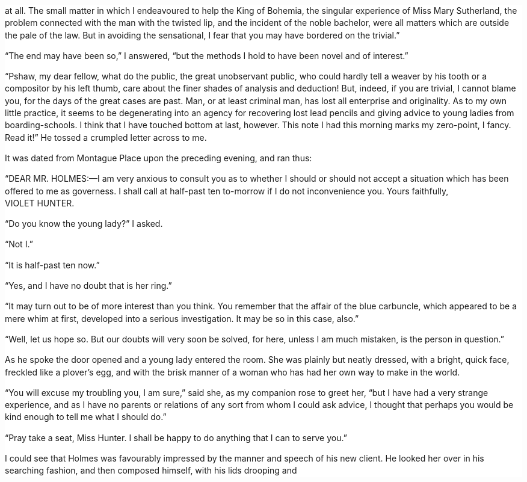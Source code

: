 at all. The small matter in which I endeavoured to help the King
of Bohemia, the singular experience of Miss Mary Sutherland, the
problem connected with the man with the twisted lip, and the
incident of the noble bachelor, were all matters which are
outside the pale of the law. But in avoiding the sensational, I
fear that you may have bordered on the trivial.”
</p><p>
“The end may have been so,” I answered, “but the methods I hold
to have been novel and of interest.”
</p><p>
“Pshaw, my dear fellow, what do the public, the great unobservant
public, who could hardly tell a weaver by his tooth or a
compositor by his left thumb, care about the finer shades of
analysis and deduction! But, indeed, if you are trivial, I cannot
blame you, for the days of the great cases are past. Man, or at
least criminal man, has lost all enterprise and originality. As
to my own little practice, it seems to be degenerating into an
agency for recovering lost lead pencils and giving advice to
young ladies from boarding-schools. I think that I have touched
bottom at last, however. This note I had this morning marks my
zero-point, I fancy. Read it!” He tossed a crumpled letter across
to me.
</p><p>
It was dated from Montague Place upon the preceding evening, and
ran thus:</p>
<p>
“DEAR MR. HOLMES:—I am very anxious to consult you as to whether
I should or should not accept a situation which has been offered
to me as governess. I shall call at half-past ten to-morrow if I
do not inconvenience you. Yours faithfully, <br><span class="tr db">VIOLET HUNTER.
</p><p>
“Do you know the young lady?” I asked.
</p><p>
“Not I.”
</p><p>
“It is half-past ten now.”
</p><p>
“Yes, and I have no doubt that is her ring.”
</p><p>
“It may turn out to be of more interest than you think. You
remember that the affair of the blue carbuncle, which appeared to
be a mere whim at first, developed into a serious investigation.
It may be so in this case, also.”
</p><p>
“Well, let us hope so. But our doubts will very soon be solved,
for here, unless I am much mistaken, is the person in question.”
</p><p>
As he spoke the door opened and a young lady entered the room.
She was plainly but neatly dressed, with a bright, quick face,
freckled like a plover’s egg, and with the brisk manner of a
woman who has had her own way to make in the world.
</p><p>
“You will excuse my troubling you, I am sure,” said she, as my
companion rose to greet her, “but I have had a very strange
experience, and as I have no parents or relations of any sort
from whom I could ask advice, I thought that perhaps you would be
kind enough to tell me what I should do.”
</p><p>
“Pray take a seat, Miss Hunter. I shall be happy to do anything
that I can to serve you.”
</p><p>
I could see that Holmes was favourably impressed by the manner
and speech of his new client. He looked her over in his searching
fashion, and then composed himself, with his lids drooping and